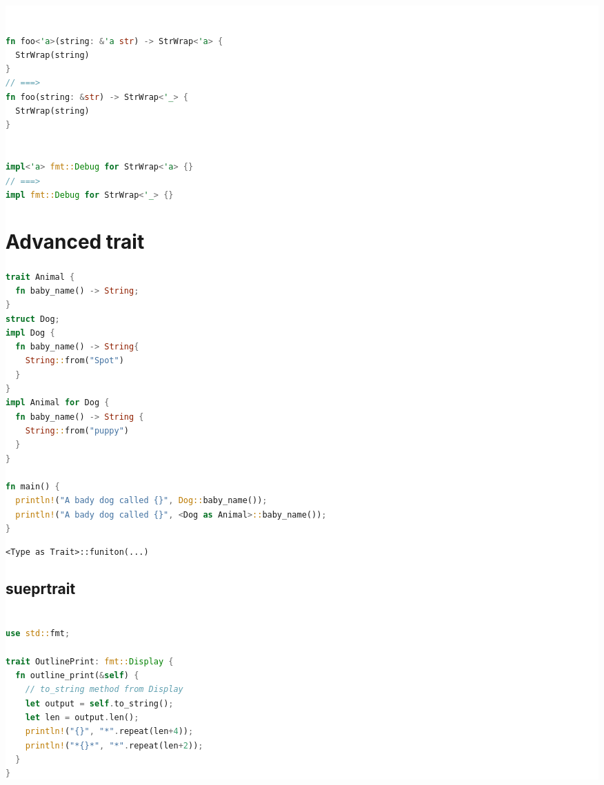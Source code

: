 ```rust


fn foo<'a>(string: &'a str) -> StrWrap<'a> {
  StrWrap(string)
}
// ===>
fn foo(string: &str) -> StrWrap<'_> {
  StrWrap(string)
}


impl<'a> fmt::Debug for StrWrap<'a> {}
// ===>
impl fmt::Debug for StrWrap<'_> {}
```


# Advanced trait
```rust
trait Animal {
  fn baby_name() -> String;
}
struct Dog;
impl Dog {
  fn baby_name() -> String{
    String::from("Spot")
  }
}
impl Animal for Dog {
  fn baby_name() -> String {
    String::from("puppy")
  }
}

fn main() {
  println!("A bady dog called {}", Dog::baby_name());
  println!("A bady dog called {}", <Dog as Animal>::baby_name());
}
```
`<Type as Trait>::funiton(...)`

## sueprtrait
```rust

use std::fmt;

trait OutlinePrint: fmt::Display {
  fn outline_print(&self) {
    // to_string method from Display
    let output = self.to_string();
    let len = output.len();
    println!("{}", "*".repeat(len+4));
    println!("*{}*", "*".repeat(len+2));
  }
}  

```
